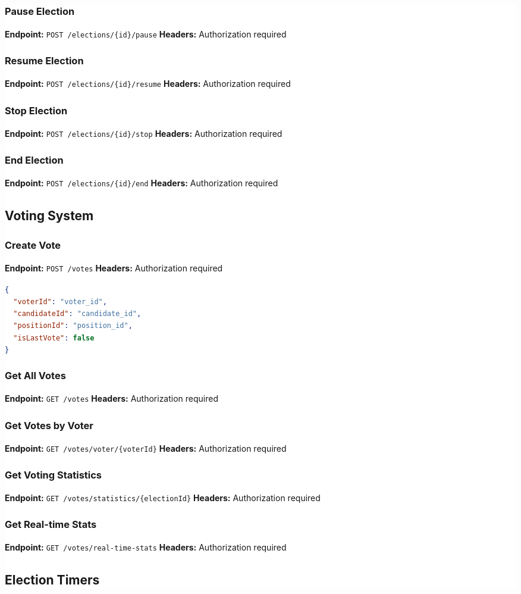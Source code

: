 ### Pause Election
**Endpoint:** `POST /elections/{id}/pause`
**Headers:** Authorization required

### Resume Election
**Endpoint:** `POST /elections/{id}/resume`
**Headers:** Authorization required

### Stop Election
**Endpoint:** `POST /elections/{id}/stop`
**Headers:** Authorization required

### End Election
**Endpoint:** `POST /elections/{id}/end`
**Headers:** Authorization required

## Voting System

### Create Vote
**Endpoint:** `POST /votes`
**Headers:** Authorization required
```json
{
  "voterId": "voter_id",
  "candidateId": "candidate_id",
  "positionId": "position_id",
  "isLastVote": false
}
```

### Get All Votes
**Endpoint:** `GET /votes`
**Headers:** Authorization required

### Get Votes by Voter
**Endpoint:** `GET /votes/voter/{voterId}`
**Headers:** Authorization required

### Get Voting Statistics
**Endpoint:** `GET /votes/statistics/{electionId}`
**Headers:** Authorization required

### Get Real-time Stats
**Endpoint:** `GET /votes/real-time-stats`
**Headers:** Authorization required

## Election Timers
